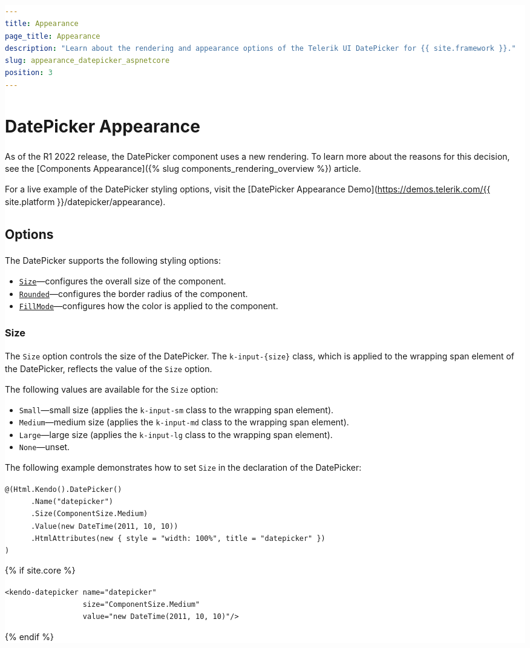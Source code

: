 ```yaml
---
title: Appearance
page_title: Appearance
description: "Learn about the rendering and appearance options of the Telerik UI DatePicker for {{ site.framework }}."
slug: appearance_datepicker_aspnetcore
position: 3
---
```


# DatePicker Appearance

As of the R1 2022 release, the DatePicker component uses a new rendering. To learn more about the reasons for this decision, see the [Components Appearance]({% slug components_rendering_overview %}) article.

For a live example of the DatePicker styling options, visit the [DatePicker Appearance Demo](https://demos.telerik.com/{{ site.platform }}/datepicker/appearance).

## Options

The DatePicker supports the following styling options:

- [`Size`](#size)—configures the overall size of the component.
- [`Rounded`](#rounded)—configures the border radius of the component.
- [`FillMode`](#fillmode)—configures how the color is applied to the component.

### Size

The `Size` option controls the size of the DatePicker. The `k-input-{size}` class, which is applied to the wrapping span element of the DatePicker, reflects the value of the `Size` option.

The following values are available for the `Size` option:

- `Small`—small size (applies the `k-input-sm` class to the wrapping span element).
- `Medium`—medium size (applies the `k-input-md` class to the wrapping span element).
- `Large`—large size (applies the `k-input-lg` class to the wrapping span element).
- `None`—unset.

The following example demonstrates how to set `Size` in the declaration of the DatePicker:

```HtmlHelper
@(Html.Kendo().DatePicker()
      .Name("datepicker")
      .Size(ComponentSize.Medium)
      .Value(new DateTime(2011, 10, 10))
      .HtmlAttributes(new { style = "width: 100%", title = "datepicker" })
)
```
{% if site.core %}
```TagHelper
<kendo-datepicker name="datepicker"
                  size="ComponentSize.Medium"
                  value="new DateTime(2011, 10, 10)"/>
```
{% endif %}
